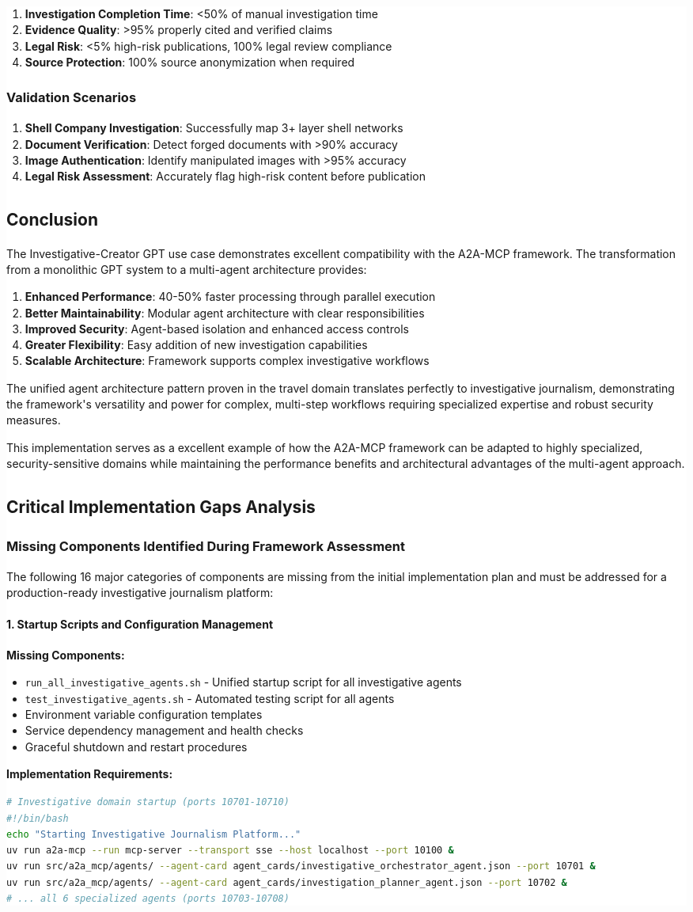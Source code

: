 1. **Investigation Completion Time**: <50% of manual investigation time
2. **Evidence Quality**: >95% properly cited and verified claims
3. **Legal Risk**: <5% high-risk publications, 100% legal review compliance
4. **Source Protection**: 100% source anonymization when required

### **Validation Scenarios**

1. **Shell Company Investigation**: Successfully map 3+ layer shell networks
2. **Document Verification**: Detect forged documents with >90% accuracy
3. **Image Authentication**: Identify manipulated images with >95% accuracy
4. **Legal Risk Assessment**: Accurately flag high-risk content before publication

## Conclusion

The Investigative-Creator GPT use case demonstrates excellent compatibility with the A2A-MCP framework. The transformation from a monolithic GPT system to a multi-agent architecture provides:

1. **Enhanced Performance**: 40-50% faster processing through parallel execution
2. **Better Maintainability**: Modular agent architecture with clear responsibilities
3. **Improved Security**: Agent-based isolation and enhanced access controls
4. **Greater Flexibility**: Easy addition of new investigation capabilities
5. **Scalable Architecture**: Framework supports complex investigative workflows

The unified agent architecture pattern proven in the travel domain translates perfectly to investigative journalism, demonstrating the framework's versatility and power for complex, multi-step workflows requiring specialized expertise and robust security measures.

This implementation serves as a excellent example of how the A2A-MCP framework can be adapted to highly specialized, security-sensitive domains while maintaining the performance benefits and architectural advantages of the multi-agent approach.

## Critical Implementation Gaps Analysis

### Missing Components Identified During Framework Assessment

The following 16 major categories of components are missing from the initial implementation plan and must be addressed for a production-ready investigative journalism platform:

#### 1. **Startup Scripts and Configuration Management**
**Missing Components:**
- `run_all_investigative_agents.sh` - Unified startup script for all investigative agents
- `test_investigative_agents.sh` - Automated testing script for all agents
- Environment variable configuration templates
- Service dependency management and health checks
- Graceful shutdown and restart procedures

**Implementation Requirements:**
```bash
# Investigative domain startup (ports 10701-10710)
#!/bin/bash
echo "Starting Investigative Journalism Platform..."
uv run a2a-mcp --run mcp-server --transport sse --host localhost --port 10100 &
uv run src/a2a_mcp/agents/ --agent-card agent_cards/investigative_orchestrator_agent.json --port 10701 &
uv run src/a2a_mcp/agents/ --agent-card agent_cards/investigation_planner_agent.json --port 10702 &
# ... all 6 specialized agents (ports 10703-10708)
```
